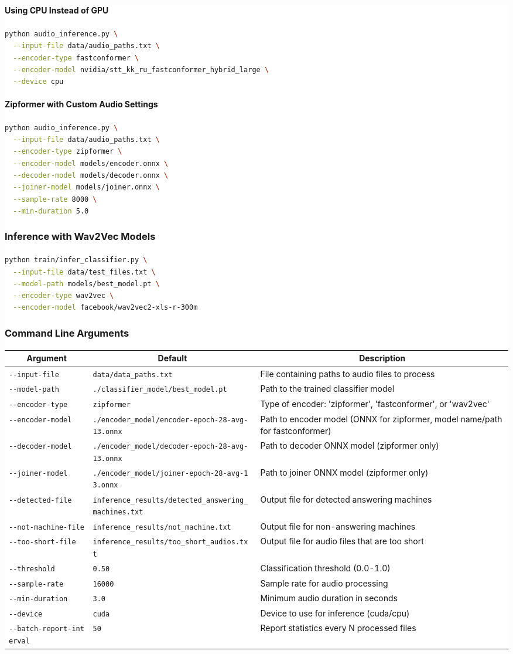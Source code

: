 #### Using CPU Instead of GPU
```bash
python audio_inference.py \
  --input-file data/audio_paths.txt \
  --encoder-type fastconformer \
  --encoder-model nvidia/stt_kk_ru_fastconformer_hybrid_large \
  --device cpu
```

#### Zipformer with Custom Audio Settings
```bash
python audio_inference.py \
  --input-file data/audio_paths.txt \
  --encoder-type zipformer \
  --encoder-model models/encoder.onnx \
  --decoder-model models/decoder.onnx \
  --joiner-model models/joiner.onnx \
  --sample-rate 8000 \
  --min-duration 5.0
```

### Inference with Wav2Vec Models

```bash
python train/infer_classifier.py \
  --input-file data/test_files.txt \
  --model-path models/best_model.pt \
  --encoder-type wav2vec \
  --encoder-model facebook/wav2vec2-xls-r-300m
```

### Command Line Arguments

| Argument | Default | Description |
|----------|---------|-------------|
| `--input-file` | `data/data_paths.txt` | File containing paths to audio files to process |
| `--model-path` | `./classifier_model/best_model.pt` | Path to the trained classifier model |
| `--encoder-type` | `zipformer` | Type of encoder: 'zipformer', 'fastconformer', or 'wav2vec' |
| `--encoder-model` | `./encoder_model/encoder-epoch-28-avg-13.onnx` | Path to encoder model (ONNX for zipformer, model name/path for fastconformer) |
| `--decoder-model` | `./encoder_model/decoder-epoch-28-avg-13.onnx` | Path to decoder ONNX model (zipformer only) |
| `--joiner-model` | `./encoder_model/joiner-epoch-28-avg-13.onnx` | Path to joiner ONNX model (zipformer only) |
| `--detected-file` | `inference_results/detected_answering_machines.txt` | Output file for detected answering machines |
| `--not-machine-file` | `inference_results/not_machine.txt` | Output file for non-answering machines |
| `--too-short-file` | `inference_results/too_short_audios.txt` | Output file for audio files that are too short |
| `--threshold` | `0.50` | Classification threshold (0.0-1.0) |
| `--sample-rate` | `16000` | Sample rate for audio processing |
| `--min-duration` | `3.0` | Minimum audio duration in seconds |
| `--device` | `cuda` | Device to use for inference (cuda/cpu) |
| `--batch-report-interval` | `50` | Report statistics every N processed files |
